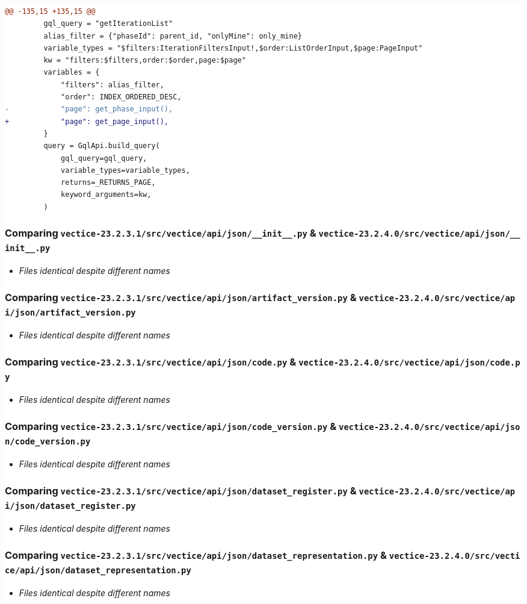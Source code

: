 ```diff
@@ -135,15 +135,15 @@
         gql_query = "getIterationList"
         alias_filter = {"phaseId": parent_id, "onlyMine": only_mine}
         variable_types = "$filters:IterationFiltersInput!,$order:ListOrderInput,$page:PageInput"
         kw = "filters:$filters,order:$order,page:$page"
         variables = {
             "filters": alias_filter,
             "order": INDEX_ORDERED_DESC,
-            "page": get_phase_input(),
+            "page": get_page_input(),
         }
         query = GqlApi.build_query(
             gql_query=gql_query,
             variable_types=variable_types,
             returns=_RETURNS_PAGE,
             keyword_arguments=kw,
         )
```

### Comparing `vectice-23.2.3.1/src/vectice/api/json/__init__.py` & `vectice-23.2.4.0/src/vectice/api/json/__init__.py`

 * *Files identical despite different names*

### Comparing `vectice-23.2.3.1/src/vectice/api/json/artifact_version.py` & `vectice-23.2.4.0/src/vectice/api/json/artifact_version.py`

 * *Files identical despite different names*

### Comparing `vectice-23.2.3.1/src/vectice/api/json/code.py` & `vectice-23.2.4.0/src/vectice/api/json/code.py`

 * *Files identical despite different names*

### Comparing `vectice-23.2.3.1/src/vectice/api/json/code_version.py` & `vectice-23.2.4.0/src/vectice/api/json/code_version.py`

 * *Files identical despite different names*

### Comparing `vectice-23.2.3.1/src/vectice/api/json/dataset_register.py` & `vectice-23.2.4.0/src/vectice/api/json/dataset_register.py`

 * *Files identical despite different names*

### Comparing `vectice-23.2.3.1/src/vectice/api/json/dataset_representation.py` & `vectice-23.2.4.0/src/vectice/api/json/dataset_representation.py`

 * *Files identical despite different names*
